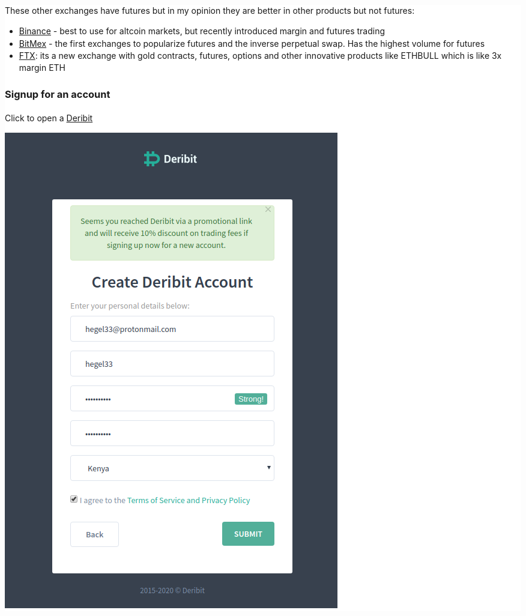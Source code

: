 These other exchanges have futures but in my opinion they are better in other products but not futures:

- [Binance](https://www.binance.com/en/register?ref=19683719) - best to use for altcoin markets, but recently introduced margin and futures trading
- [BitMex](https://www.bitmex.com/register/mqdNFd) - the first exchanges to popularize futures and the inverse perpetual swap. Has the highest volume for futures
- [FTX](https://ftx.com/#a=2382487): its a new exchange with gold contracts, futures, options and other innovative products like ETHBULL which is like 3x margin ETH


### Signup for an account

Click to open a [Deribit](https://www.deribit.com/reg-10345.3923)

![signup-deribit](./signup.png)
